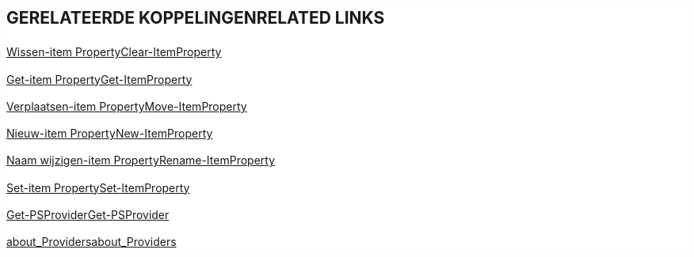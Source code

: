 ## <span data-ttu-id="a1bc3-176">GERELATEERDE KOPPELINGEN</span><span class="sxs-lookup"><span data-stu-id="a1bc3-176">RELATED LINKS</span></span>

[<span data-ttu-id="a1bc3-177">Wissen-item Property</span><span class="sxs-lookup"><span data-stu-id="a1bc3-177">Clear-ItemProperty</span></span>](Clear-ItemProperty.md)

[<span data-ttu-id="a1bc3-178">Get-item Property</span><span class="sxs-lookup"><span data-stu-id="a1bc3-178">Get-ItemProperty</span></span>](Get-ItemProperty.md)

[<span data-ttu-id="a1bc3-179">Verplaatsen-item Property</span><span class="sxs-lookup"><span data-stu-id="a1bc3-179">Move-ItemProperty</span></span>](Move-ItemProperty.md)

[<span data-ttu-id="a1bc3-180">Nieuw-item Property</span><span class="sxs-lookup"><span data-stu-id="a1bc3-180">New-ItemProperty</span></span>](New-ItemProperty.md)

[<span data-ttu-id="a1bc3-181">Naam wijzigen-item Property</span><span class="sxs-lookup"><span data-stu-id="a1bc3-181">Rename-ItemProperty</span></span>](Rename-ItemProperty.md)

[<span data-ttu-id="a1bc3-182">Set-item Property</span><span class="sxs-lookup"><span data-stu-id="a1bc3-182">Set-ItemProperty</span></span>](Set-ItemProperty.md)

[<span data-ttu-id="a1bc3-183">Get-PSProvider</span><span class="sxs-lookup"><span data-stu-id="a1bc3-183">Get-PSProvider</span></span>](Get-PSProvider.md)

[<span data-ttu-id="a1bc3-184">about_Providers</span><span class="sxs-lookup"><span data-stu-id="a1bc3-184">about_Providers</span></span>](../Microsoft.PowerShell.Core/About/about_Providers.md)
